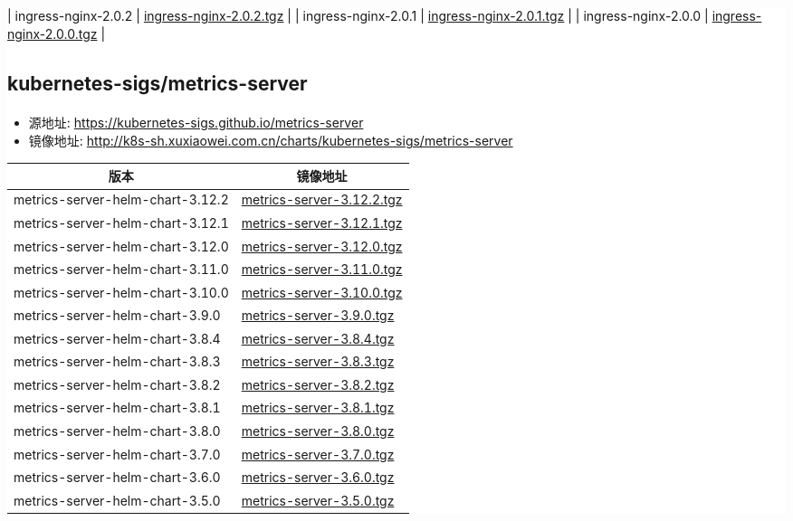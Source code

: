 | ingress-nginx-2.0.2      | [ingress-nginx-2.0.2.tgz](http://k8s-sh.xuxiaowei.com.cn/charts/kubernetes/ingress-nginx/ingress-nginx-2.0.2/ingress-nginx-2.0.2.tgz)                      |
| ingress-nginx-2.0.1      | [ingress-nginx-2.0.1.tgz](http://k8s-sh.xuxiaowei.com.cn/charts/kubernetes/ingress-nginx/ingress-nginx-2.0.1/ingress-nginx-2.0.1.tgz)                      |
| ingress-nginx-2.0.0      | [ingress-nginx-2.0.0.tgz](http://k8s-sh.xuxiaowei.com.cn/charts/kubernetes/ingress-nginx/ingress-nginx-2.0.0/ingress-nginx-2.0.0.tgz)                      |

## kubernetes-sigs/metrics-server

- 源地址: https://kubernetes-sigs.github.io/metrics-server
- 镜像地址: http://k8s-sh.xuxiaowei.com.cn/charts/kubernetes-sigs/metrics-server

| 版本                               | 镜像地址                                                                                                                                                         |
|----------------------------------|--------------------------------------------------------------------------------------------------------------------------------------------------------------|
| metrics-server-helm-chart-3.12.2 | [metrics-server-3.12.2.tgz](http://k8s-sh.xuxiaowei.com.cn/charts/kubernetes-sigs/metrics-server/metrics-server-helm-chart-3.12.2/metrics-server-3.12.2.tgz) |
| metrics-server-helm-chart-3.12.1 | [metrics-server-3.12.1.tgz](http://k8s-sh.xuxiaowei.com.cn/charts/kubernetes-sigs/metrics-server/metrics-server-helm-chart-3.12.1/metrics-server-3.12.1.tgz) |
| metrics-server-helm-chart-3.12.0 | [metrics-server-3.12.0.tgz](http://k8s-sh.xuxiaowei.com.cn/charts/kubernetes-sigs/metrics-server/metrics-server-helm-chart-3.12.0/metrics-server-3.12.0.tgz) |       
| metrics-server-helm-chart-3.11.0 | [metrics-server-3.11.0.tgz](http://k8s-sh.xuxiaowei.com.cn/charts/kubernetes-sigs/metrics-server/metrics-server-helm-chart-3.11.0/metrics-server-3.11.0.tgz) |       
| metrics-server-helm-chart-3.10.0 | [metrics-server-3.10.0.tgz](http://k8s-sh.xuxiaowei.com.cn/charts/kubernetes-sigs/metrics-server/metrics-server-helm-chart-3.10.0/metrics-server-3.10.0.tgz) |       
| metrics-server-helm-chart-3.9.0  | [metrics-server-3.9.0.tgz](http://k8s-sh.xuxiaowei.com.cn/charts/kubernetes-sigs/metrics-server/metrics-server-helm-chart-3.9.0/metrics-server-3.9.0.tgz)    |
| metrics-server-helm-chart-3.8.4  | [metrics-server-3.8.4.tgz](http://k8s-sh.xuxiaowei.com.cn/charts/kubernetes-sigs/metrics-server/metrics-server-helm-chart-3.8.4/metrics-server-3.8.4.tgz)    |
| metrics-server-helm-chart-3.8.3  | [metrics-server-3.8.3.tgz](http://k8s-sh.xuxiaowei.com.cn/charts/kubernetes-sigs/metrics-server/metrics-server-helm-chart-3.8.3/metrics-server-3.8.3.tgz)    |
| metrics-server-helm-chart-3.8.2  | [metrics-server-3.8.2.tgz](http://k8s-sh.xuxiaowei.com.cn/charts/kubernetes-sigs/metrics-server/metrics-server-helm-chart-3.8.2/metrics-server-3.8.2.tgz)    |
| metrics-server-helm-chart-3.8.1  | [metrics-server-3.8.1.tgz](http://k8s-sh.xuxiaowei.com.cn/charts/kubernetes-sigs/metrics-server/metrics-server-helm-chart-3.8.1/metrics-server-3.8.1.tgz)    |
| metrics-server-helm-chart-3.8.0  | [metrics-server-3.8.0.tgz](http://k8s-sh.xuxiaowei.com.cn/charts/kubernetes-sigs/metrics-server/metrics-server-helm-chart-3.8.0/metrics-server-3.8.0.tgz)    |
| metrics-server-helm-chart-3.7.0  | [metrics-server-3.7.0.tgz](http://k8s-sh.xuxiaowei.com.cn/charts/kubernetes-sigs/metrics-server/metrics-server-helm-chart-3.7.0/metrics-server-3.7.0.tgz)    |
| metrics-server-helm-chart-3.6.0  | [metrics-server-3.6.0.tgz](http://k8s-sh.xuxiaowei.com.cn/charts/kubernetes-sigs/metrics-server/metrics-server-helm-chart-3.6.0/metrics-server-3.6.0.tgz)    |
| metrics-server-helm-chart-3.5.0  | [metrics-server-3.5.0.tgz](http://k8s-sh.xuxiaowei.com.cn/charts/kubernetes-sigs/metrics-server/metrics-server-helm-chart-3.5.0/metrics-server-3.5.0.tgz)    |
